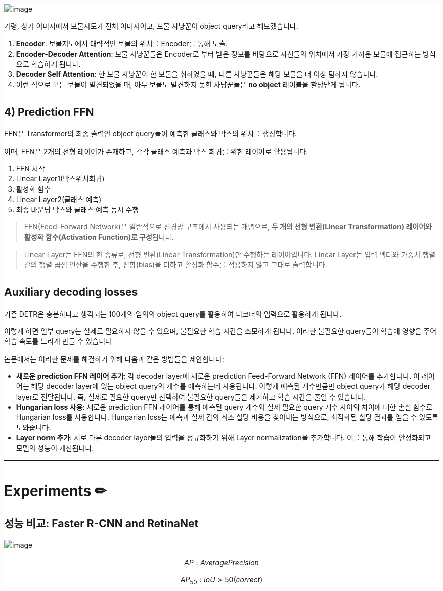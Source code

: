 ![image](https://github.com/hchoi256/hchoi256.github.io/assets/39285147/049ba931-f2fe-44a2-bbb1-b695901e337a)

가령, 상기 이미지에서 보물지도가 전체 이미지이고, 보물 사냥꾼이 object query라고 해보겠습니다.

1. **Encoder**: 보물지도에서 대략적인 보물의 위치를 Encoder를 통해 도출.
2. **Encoder-Decoder Attention**: 보물 사냥꾼들은 Encoder로 부터 받은 정보를 바탕으로 자신들의 위치에서 가장 가까운 보물에 접근하는 방식으로 학습하게 됩니다.
3. **Decoder Self Attention**: 한 보물 사냥꾼이 한 보물을 취하였을 때, 다른 사냥꾼들은 해당 보물을 더 이상 탐하지 않습니다.
4. 이런 식으로 모든 보물이 발견되었을 때, 아무 보물도 발견하지 못한 사냥꾼들은 **no object** 레이블을 할당받게 됩니다.

## 4) Prediction FFN
FFN은 Transformer의 최종 출력인 object query들이 예측한 클래스와 박스의 위치를 생성합니다.

이때, FFN은 2개의 선형 레이어가 존재하고, 각각 클래스 예측과 박스 회귀를 위한 레이어로 활용됩니다.

1. FFN 시작
2. Linear Layer1(박스위치회귀) 
3. 활성화 함수
4. Linear Layer2(클래스 예측)
5. 최종 바운딩 박스와 클래스 예측 동시 수행

> FFN(Feed-Forward Network)은 일반적으로 신경망 구조에서 사용되는 개념으로, **두 개의 선형 변환(Linear Transformation) 레이어와 활성화 함수(Activation Function)로 구성**됩니다.

> Linear Layer는 FFN의 한 종류로, 선형 변환(Linear Transformation)만 수행하는 레이어입니다. Linear Layer는 입력 벡터와 가중치 행렬 간의 행렬 곱셈 연산을 수행한 후, 편향(bias)을 더하고 활성화 함수를 적용하지 않고 그대로 출력합니다.

## Auxiliary decoding losses
기존 DETR은 충분하다고 생각되는 100개의 임의의 object query를 활용하여 디코더의 입력으로 활용하게 됩니다.

이렇게 하면 일부 query는 실제로 필요하지 않을 수 있으며, 불필요한 학습 시간을 소모하게 됩니다. 이러한 불필요한 query들이 학습에 영향을 주어 학습 속도를 느리게 만들 수 있습니다

논문에서는 이러한 문제를 해결하기 위해 다음과 같은 방법들을 제안합니다:
- **새로운 prediction FFN 레이어 추가**: 각 decoder layer에 새로운 prediction Feed-Forward Network (FFN) 레이어를 추가합니다. 이 레이어는 해당 decoder layer에 있는 object query의 개수를 예측하는데 사용됩니다. 이렇게 예측된 개수만큼만 object query가 해당 decoder layer로 전달됩니다. 즉, 실제로 필요한 query만 선택하여 불필요한 query들을 제거하고 학습 시간을 줄일 수 있습니다.
- **Hungarian loss 사용**: 새로운 prediction FFN 레이어를 통해 예측된 query 개수와 실제 필요한 query 개수 사이의 차이에 대한 손실 함수로 Hungarian loss를 사용합니다. Hungarian loss는 예측과 실제 간의 최소 할당 비용을 찾아내는 방식으로, 최적화된 할당 결과를 얻을 수 있도록 도와줍니다.
- **Layer norm 추가**: 서로 다른 decoder layer들의 입력을 정규화하기 위해 Layer normalization을 추가합니다. 이를 통해 학습이 안정화되고 모델의 성능이 개선됩니다.

****
# Experiments ✏
## 성능 비교: Faster R-CNN and RetinaNet
![image](https://user-images.githubusercontent.com/39285147/197423492-347a9b5f-f3d1-4555-b6b4-d3bb0679dc22.png)

$$AP: Average Precision$$

$$AP_50: IoU > 50(correct)$$
